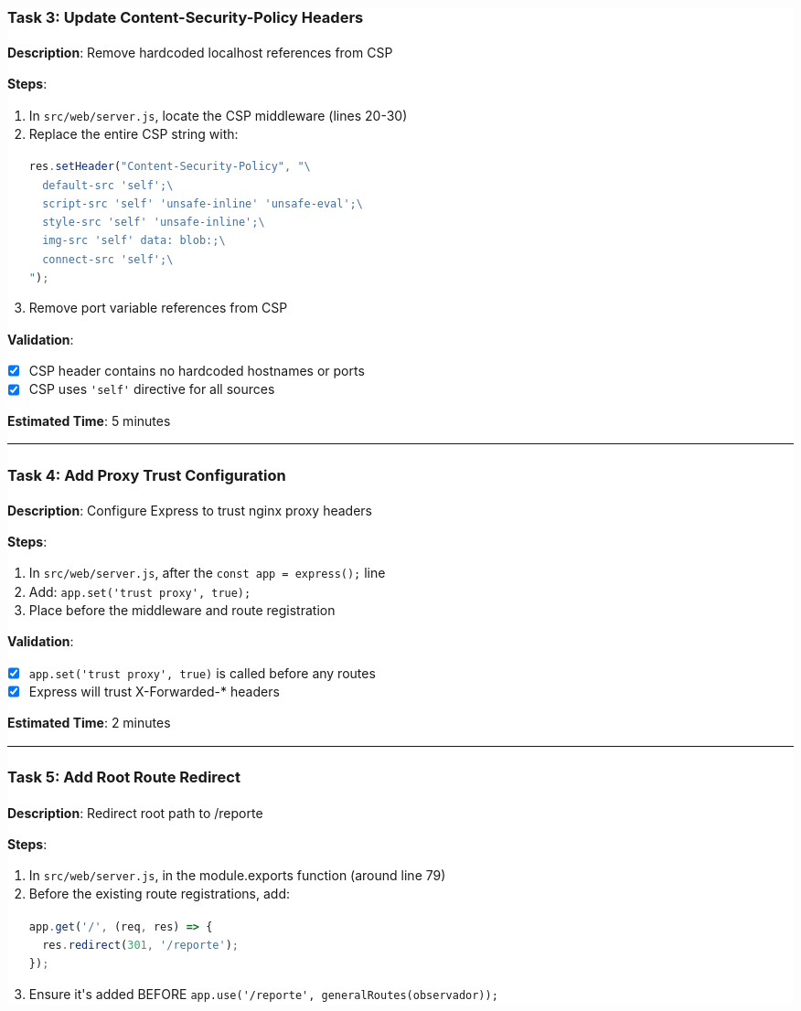 
### Task 3: Update Content-Security-Policy Headers
**Description**: Remove hardcoded localhost references from CSP

**Steps**:
1. In `src/web/server.js`, locate the CSP middleware (lines 20-30)
2. Replace the entire CSP string with:
   ```javascript
   res.setHeader("Content-Security-Policy", "\
     default-src 'self';\
     script-src 'self' 'unsafe-inline' 'unsafe-eval';\
     style-src 'self' 'unsafe-inline';\
     img-src 'self' data: blob:;\
     connect-src 'self';\
   ");
   ```
3. Remove port variable references from CSP

**Validation**:
- [x] CSP header contains no hardcoded hostnames or ports
- [x] CSP uses `'self'` directive for all sources

**Estimated Time**: 5 minutes

---

### Task 4: Add Proxy Trust Configuration
**Description**: Configure Express to trust nginx proxy headers

**Steps**:
1. In `src/web/server.js`, after the `const app = express();` line
2. Add: `app.set('trust proxy', true);`
3. Place before the middleware and route registration

**Validation**:
- [x] `app.set('trust proxy', true)` is called before any routes
- [x] Express will trust X-Forwarded-* headers

**Estimated Time**: 2 minutes

---

### Task 5: Add Root Route Redirect
**Description**: Redirect root path to /reporte

**Steps**:
1. In `src/web/server.js`, in the module.exports function (around line 79)
2. Before the existing route registrations, add:
   ```javascript
   app.get('/', (req, res) => {
     res.redirect(301, '/reporte');
   });
   ```
3. Ensure it's added BEFORE `app.use('/reporte', generalRoutes(observador));`
